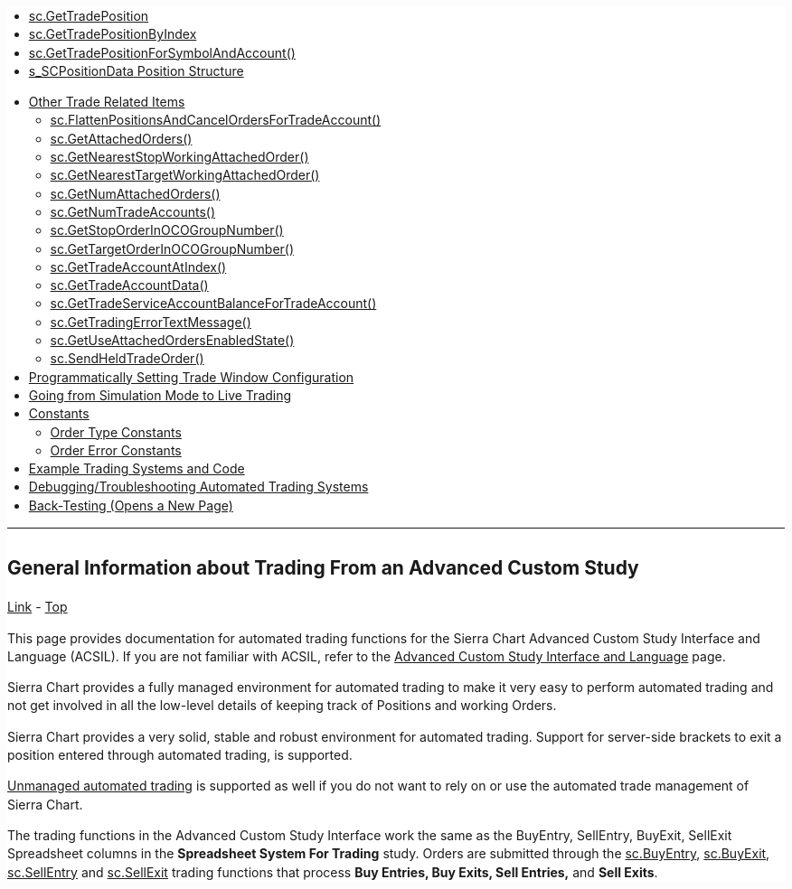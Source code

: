   + [sc.GetTradePosition](#scgettradeposition)
  + [sc.GetTradePositionByIndex](#scgettradepositionbyindex)
  + [sc.GetTradePositionForSymbolAndAccount()](#scgettradepositionforsymbolandaccount)
  + [s\_SCPositionData Position Structure](#sscpositiondata)
* [Other Trade Related Items](#othertraderelateditems)
  + [sc.FlattenPositionsAndCancelOrdersForTradeAccount()](#scflattenpositionsandcancelordersfortradeaccount)
  + [sc.GetAttachedOrders()](#scgetattachedorders)
  + [sc.GetNearestStopWorkingAttachedOrder()](#scgetneareststopworkingattachedorder)
  + [sc.GetNearestTargetWorkingAttachedOrder()](#scgetnearesttargetworkingattachedorder)
  + [sc.GetNumAttachedOrders()](#scgetnumattachedorders)
  + [sc.GetNumTradeAccounts()](#scgetnumtradeaccounts)
  + [sc.GetStopOrderInOCOGroupNumber()](#scgetstoporderinocogroupnumber)
  + [sc.GetTargetOrderInOCOGroupNumber()](#scgettargetorderinocogroupnumber)
  + [sc.GetTradeAccountAtIndex()](#scgettradeaccountatindex)
  + [sc.GetTradeAccountData()](#scgettradeaccountdata)
  + [sc.GetTradeServiceAccountBalanceForTradeAccount()](#scgettradeserviceaccountbalancefortradeaccount)
  + [sc.GetTradingErrorTextMessage()](#scgettradingerrortextmessage)
  + [sc.GetUseAttachedOrdersEnabledState()](#scgetuseattachedordersenabledstate)
  + [sc.SendHeldTradeOrder()](#scsendheldtradeorder)
* [Programmatically Setting Trade Window Configuration](#programmaticallysettingtradewindowconfiguration)
* [Going from Simulation Mode to Live Trading](#simulationtolive)
* [Constants](#constants)
  + [Order Type Constants](#ordertypeconstants)
  + [Order Error Constants](#ignoredordererror)
* [Example Trading Systems and Code](#examplecode)
* [Debugging/Troubleshooting Automated Trading Systems](#debuggingtradingsystems)
* [Back-Testing (Opens a New Page)](Backtesting.md)

---

## General Information about Trading From an Advanced Custom Study

[Link](#generaltradeinformation) - [Top](#top)

This page provides documentation for automated trading functions for the Sierra Chart Advanced Custom Study Interface and Language (ACSIL). If you are not familiar with ACSIL, refer to the [Advanced Custom Study Interface and Language](AdvancedCustomStudyInterfaceAndLanguage.md) page.

Sierra Chart provides a fully managed environment for automated trading to make it very easy to perform automated trading and not get involved in all the low-level details of keeping track of Positions and working Orders.

Sierra Chart provides a very solid, stable and robust environment for automated trading. Support for server-side brackets to exit a position entered through automated trading, is supported.

[Unmanaged automated trading](AutoTradeManagment.md#unmanagedautomatedtrading) is supported as well if you do not want to rely on or use the automated trade management of Sierra Chart.

The trading functions in the Advanced Custom Study Interface work the same as the BuyEntry, SellEntry, BuyExit, SellExit Spreadsheet columns in the **Spreadsheet System For Trading** study. Orders are submitted through the [sc.BuyEntry](#buyentry), [sc.BuyExit](#buyexit), [sc.SellEntry](#sellentry) and [sc.SellExit](#sellexit) trading functions that process **Buy Entries, Buy Exits, Sell Entries,** and **Sell Exits**.

